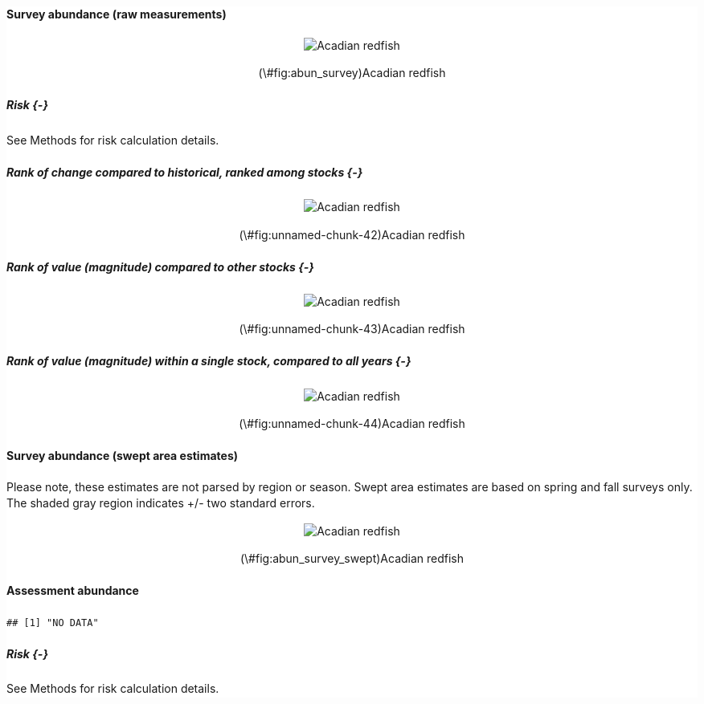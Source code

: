 #### Survey abundance (raw measurements)
<div class="figure" style="text-align: center">
<img src="C:/Users/abigail.tyrell/Documents/esp_data_aggregation/action_reports//Acadian redfish/figures/abun_survey-1.png" alt="Acadian redfish" width="768" />
<p class="caption">(\#fig:abun_survey)Acadian redfish</p>
</div>

##### Risk {-}

See Methods for risk calculation details.



##### Rank of change compared to historical, ranked among stocks {-}
<div class="figure" style="text-align: center">
<img src="C:/Users/abigail.tyrell/Documents/esp_data_aggregation/action_reports//Acadian redfish/figures/unnamed-chunk-42-1.png" alt="Acadian redfish" width="768" />
<p class="caption">(\#fig:unnamed-chunk-42)Acadian redfish</p>
</div>

##### Rank of value (magnitude) compared to other stocks {-}
<div class="figure" style="text-align: center">
<img src="C:/Users/abigail.tyrell/Documents/esp_data_aggregation/action_reports//Acadian redfish/figures/unnamed-chunk-43-1.png" alt="Acadian redfish" width="768" />
<p class="caption">(\#fig:unnamed-chunk-43)Acadian redfish</p>
</div>

##### Rank of value (magnitude) within a single stock, compared to all years {-}
<div class="figure" style="text-align: center">
<img src="C:/Users/abigail.tyrell/Documents/esp_data_aggregation/action_reports//Acadian redfish/figures/unnamed-chunk-44-1.png" alt="Acadian redfish" width="768" />
<p class="caption">(\#fig:unnamed-chunk-44)Acadian redfish</p>
</div>

#### Survey abundance (swept area estimates)

Please note, these estimates are not parsed by region or season. Swept area estimates are based on spring and fall surveys only. The shaded gray region indicates +/- two standard errors.
<div class="figure" style="text-align: center">
<img src="C:/Users/abigail.tyrell/Documents/esp_data_aggregation/action_reports//Acadian redfish/figures/abun_survey_swept-1.png" alt="Acadian redfish" width="768" />
<p class="caption">(\#fig:abun_survey_swept)Acadian redfish</p>
</div>

#### Assessment abundance



```
## [1] "NO DATA"
```

##### Risk {-}

See Methods for risk calculation details.
